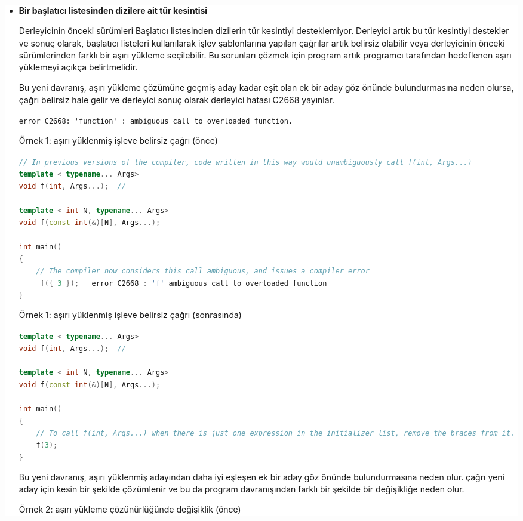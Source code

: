 - **Bir başlatıcı listesinden dizilere ait tür kesintisi**

   Derleyicinin önceki sürümleri Başlatıcı listesinden dizilerin tür kesintiyi desteklemiyor. Derleyici artık bu tür kesintiyi destekler ve sonuç olarak, başlatıcı listeleri kullanılarak işlev şablonlarına yapılan çağrılar artık belirsiz olabilir veya derleyicinin önceki sürümlerinden farklı bir aşırı yükleme seçilebilir. Bu sorunları çözmek için program artık programcı tarafından hedeflenen aşırı yüklemeyi açıkça belirtmelidir.

   Bu yeni davranış, aşırı yükleme çözümüne geçmiş aday kadar eşit olan ek bir aday göz önünde bulundurmasına neden olursa, çağrı belirsiz hale gelir ve derleyici sonuç olarak derleyici hatası C2668 yayınlar.

    ```Output
    error C2668: 'function' : ambiguous call to overloaded function.
    ```

   Örnek 1: aşırı yüklenmiş işleve belirsiz çağrı (önce)

    ```cpp
    // In previous versions of the compiler, code written in this way would unambiguously call f(int, Args...)
    template < typename... Args>
    void f(int, Args...);  //

    template < int N, typename... Args>
    void f(const int(&)[N], Args...);

    int main()
    {
        // The compiler now considers this call ambiguous, and issues a compiler error
         f({ 3 });   error C2668 : 'f' ambiguous call to overloaded function
    }
    ```

   Örnek 1: aşırı yüklenmiş işleve belirsiz çağrı (sonrasında)

    ```cpp
    template < typename... Args>
    void f(int, Args...);  //

    template < int N, typename... Args>
    void f(const int(&)[N], Args...);

    int main()
    {
        // To call f(int, Args...) when there is just one expression in the initializer list, remove the braces from it.
        f(3);
    }
    ```

   Bu yeni davranış, aşırı yüklenmiş adayından daha iyi eşleşen ek bir aday göz önünde bulundurmasına neden olur. çağrı yeni aday için kesin bir şekilde çözümlenir ve bu da program davranışından farklı bir şekilde bir değişikliğe neden olur.

   Örnek 2: aşırı yükleme çözünürlüğünde değişiklik (önce)
